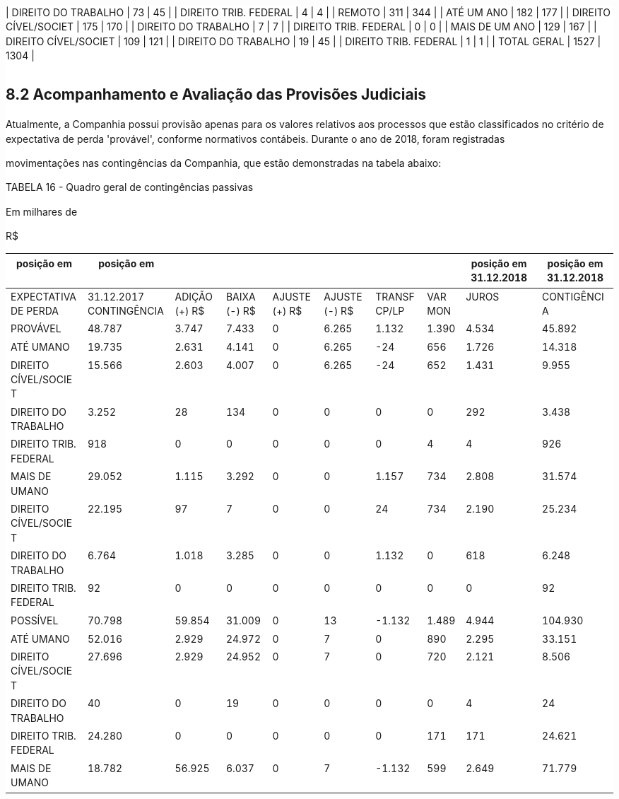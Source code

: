 | DIREITO DO TRABALHO    |          73 |          45 |
| DIREITO TRIB. FEDERAL  |           4 |           4 |
| REMOTO                 |         311 |         344 |
| ATÉ UM ANO             |         182 |         177 |
| DIREITO CÍVEL/SOCIET   |         175 |         170 |
| DIREITO DO TRABALHO    |           7 |           7 |
| DIREITO TRIB. FEDERAL  |           0 |           0 |
| MAIS DE UM ANO         |         129 |         167 |
| DIREITO CÍVEL/SOCIET   |         109 |         121 |
| DIREITO DO TRABALHO    |          19 |          45 |
| DIREITO TRIB. FEDERAL  |           1 |           1 |
| TOTAL GERAL            |        1527 |        1304 |

## 8.2 Acompanhamento e Avaliação das Provisões Judiciais

Atualmente, a Companhia possui provisão apenas para os valores relativos aos processos que estão classificados no critério de expectativa de perda 'provável', conforme normativos contábeis. Durante o ano de 2018, foram registradas

movimentações nas contingências da Companhia, que estão demonstradas na tabela abaixo:

TABELA 16 -   Quadro geral de contingências passivas

Em milhares de

R$

| posição em            | posição em              |               |              |               |               |              |         | posição em 31.12.2018   | posição em 31.12.2018   |
|-----------------------|-------------------------|---------------|--------------|---------------|---------------|--------------|---------|-------------------------|-------------------------|
| EXPECTATIVA DE PERDA  | 31.12.2017 CONTINGÊNCIA | ADIÇÃO (+) R$ | BAIXA (-) R$ | AJUSTE (+) R$ | AJUSTE (-) R$ | TRANSF CP/LP | VAR MON | JUROS                   | CONTIGÊNCIA             |
| PROVÁVEL              | 48.787                  | 3.747         | 7.433        | 0             | 6.265         | 1.132        | 1.390   | 4.534                   | 45.892                  |
| ATÉ UMANO             | 19.735                  | 2.631         | 4.141        | 0             | 6.265         | -24          | 656     | 1.726                   | 14.318                  |
| DIREITO CÍVEL/SOCIET  | 15.566                  | 2.603         | 4.007        | 0             | 6.265         | -24          | 652     | 1.431                   | 9.955                   |
| DIREITO DO TRABALHO   | 3.252                   | 28            | 134          | 0             | 0             | 0            | 0       | 292                     | 3.438                   |
| DIREITO TRIB. FEDERAL | 918                     | 0             | 0            | 0             | 0             | 0            | 4       | 4                       | 926                     |
| MAIS DE UMANO         | 29.052                  | 1.115         | 3.292        | 0             | 0             | 1.157        | 734     | 2.808                   | 31.574                  |
| DIREITO CÍVEL/SOCIET  | 22.195                  | 97            | 7            | 0             | 0             | 24           | 734     | 2.190                   | 25.234                  |
| DIREITO DO TRABALHO   | 6.764                   | 1.018         | 3.285        | 0             | 0             | 1.132        | 0       | 618                     | 6.248                   |
| DIREITO TRIB. FEDERAL | 92                      | 0             | 0            | 0             | 0             | 0            | 0       | 0                       | 92                      |
| POSSÍVEL              | 70.798                  | 59.854        | 31.009       | 0             | 13            | -1.132       | 1.489   | 4.944                   | 104.930                 |
| ATÉ UMANO             | 52.016                  | 2.929         | 24.972       | 0             | 7             | 0            | 890     | 2.295                   | 33.151                  |
| DIREITO CÍVEL/SOCIET  | 27.696                  | 2.929         | 24.952       | 0             | 7             | 0            | 720     | 2.121                   | 8.506                   |
| DIREITO DO TRABALHO   | 40                      | 0             | 19           | 0             | 0             | 0            | 0       | 4                       | 24                      |
| DIREITO TRIB. FEDERAL | 24.280                  | 0             | 0            | 0             | 0             | 0            | 171     | 171                     | 24.621                  |
| MAIS DE UMANO         | 18.782                  | 56.925        | 6.037        | 0             | 7             | -1.132       | 599     | 2.649                   | 71.779                  |